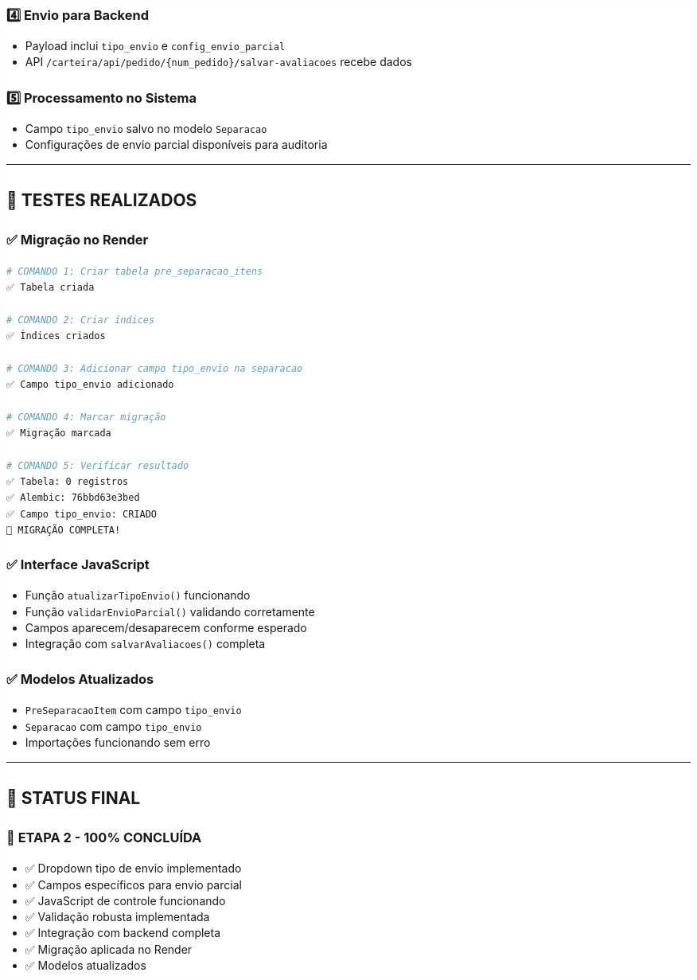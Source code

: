 ### 4️⃣ **Envio para Backend**
- Payload inclui `tipo_envio` e `config_envio_parcial`
- API `/carteira/api/pedido/{num_pedido}/salvar-avaliacoes` recebe dados

### 5️⃣ **Processamento no Sistema**
- Campo `tipo_envio` salvo no modelo `Separacao`
- Configurações de envio parcial disponíveis para auditoria

---

## 🧪 **TESTES REALIZADOS**

### ✅ **Migração no Render**
```bash
# COMANDO 1: Criar tabela pre_separacao_itens
✅ Tabela criada

# COMANDO 2: Criar índices
✅ Índices criados

# COMANDO 3: Adicionar campo tipo_envio na separacao
✅ Campo tipo_envio adicionado

# COMANDO 4: Marcar migração
✅ Migração marcada

# COMANDO 5: Verificar resultado
✅ Tabela: 0 registros
✅ Alembic: 76bbd63e3bed
✅ Campo tipo_envio: CRIADO
🎉 MIGRAÇÃO COMPLETA!
```

### ✅ **Interface JavaScript**
- Função `atualizarTipoEnvio()` funcionando
- Função `validarEnvioParcial()` validando corretamente
- Campos aparecem/desaparecem conforme esperado
- Integração com `salvarAvaliacoes()` completa

### ✅ **Modelos Atualizados**
- `PreSeparacaoItem` com campo `tipo_envio`
- `Separacao` com campo `tipo_envio`
- Importações funcionando sem erro

---

## 🎯 **STATUS FINAL**

### 🎉 **ETAPA 2 - 100% CONCLUÍDA**
- ✅ Dropdown tipo de envio implementado
- ✅ Campos específicos para envio parcial
- ✅ JavaScript de controle funcionando
- ✅ Validação robusta implementada
- ✅ Integração com backend completa
- ✅ Migração aplicada no Render
- ✅ Modelos atualizados
